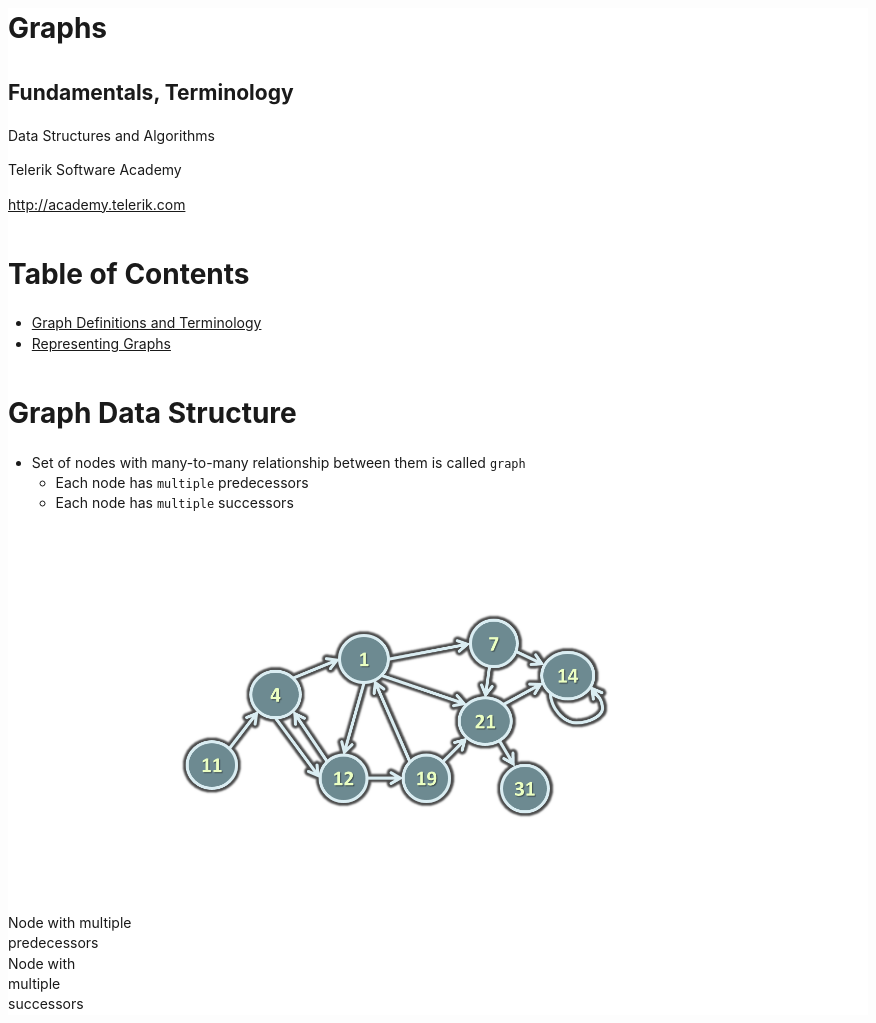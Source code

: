 


# Graphs
##  Fundamentals, Terminology

<div class="signature">
    <p class="signature-course">Data Structures and Algorithms</p>
    <p class="signature-initiative">Telerik Software Academy</p>
    <a href="http://academy.telerik.com" class="signature-link">http://academy.telerik.com</a>
</div>




# Table of Contents
- [Graph Definitions and Terminology](#graphDefinitions)
- [Representing Graphs](#graphRepresentation)







# <a id="graphDefinitions"></a>Graph Data Structure
* Set of nodes with many-to-many relationship between them is called `graph`
  * Each node has `multiple` predecessors
  * Each node has `multiple` successors

<img class="slide-image" src="imgs/graph.png" style="position:initial; width:50%; margin:10% 20%" />
<div class="fragment balloon" style="width:210px; top:50%; left:15%">Node with multiple predecessors</div>
<div class="fragment balloon" style="width:120px; top:47%; left:60%">Node with multiple successors</div>
